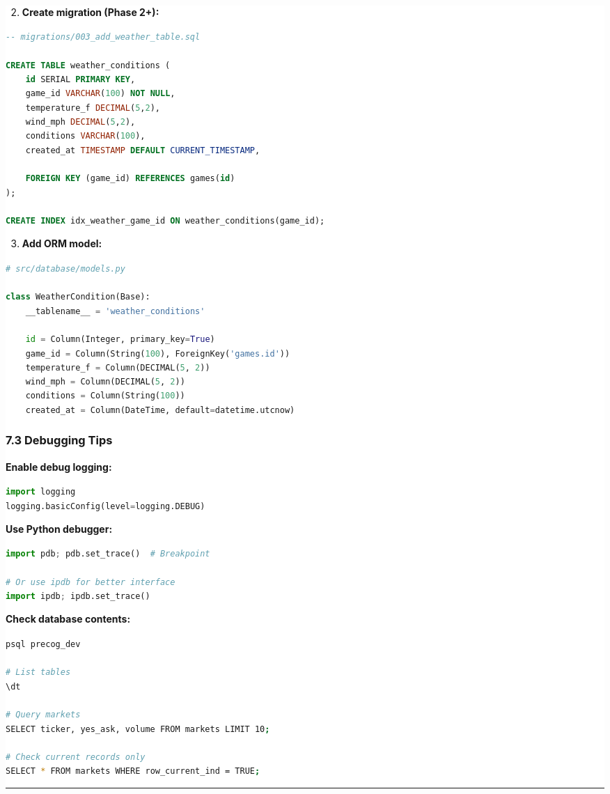2. **Create migration (Phase 2+):**
```sql
-- migrations/003_add_weather_table.sql

CREATE TABLE weather_conditions (
    id SERIAL PRIMARY KEY,
    game_id VARCHAR(100) NOT NULL,
    temperature_f DECIMAL(5,2),
    wind_mph DECIMAL(5,2),
    conditions VARCHAR(100),
    created_at TIMESTAMP DEFAULT CURRENT_TIMESTAMP,
    
    FOREIGN KEY (game_id) REFERENCES games(id)
);

CREATE INDEX idx_weather_game_id ON weather_conditions(game_id);
```

3. **Add ORM model:**
```python
# src/database/models.py

class WeatherCondition(Base):
    __tablename__ = 'weather_conditions'
    
    id = Column(Integer, primary_key=True)
    game_id = Column(String(100), ForeignKey('games.id'))
    temperature_f = Column(DECIMAL(5, 2))
    wind_mph = Column(DECIMAL(5, 2))
    conditions = Column(String(100))
    created_at = Column(DateTime, default=datetime.utcnow)
```

### 7.3 Debugging Tips

**Enable debug logging:**
```python
import logging
logging.basicConfig(level=logging.DEBUG)
```

**Use Python debugger:**
```python
import pdb; pdb.set_trace()  # Breakpoint

# Or use ipdb for better interface
import ipdb; ipdb.set_trace()
```

**Check database contents:**
```bash
psql precog_dev

# List tables
\dt

# Query markets
SELECT ticker, yes_ask, volume FROM markets LIMIT 10;

# Check current records only
SELECT * FROM markets WHERE row_current_ind = TRUE;
```

---